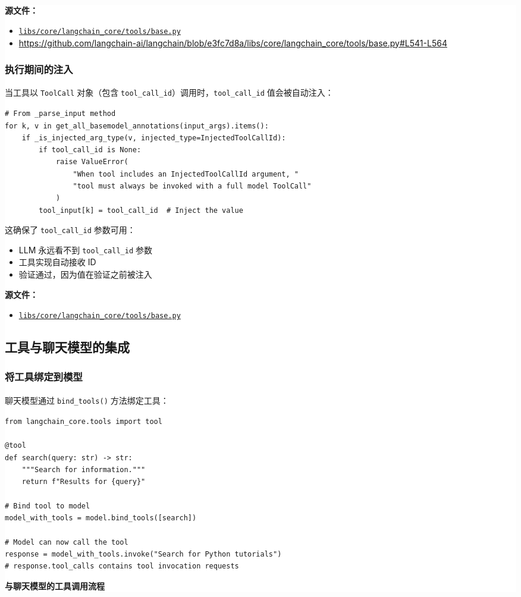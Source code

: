 **源文件：**  
- [`libs/core/langchain_core/tools/base.py`](https://github.com/langchain-ai/langchain/blob/e3fc7d8a/libs/core/langchain_core/tools/base.py#L117-L143)
- https://github.com/langchain-ai/langchain/blob/e3fc7d8a/libs/core/langchain_core/tools/base.py#L541-L564   
  
### 执行期间的注入  
  
当工具以 `ToolCall` 对象（包含 `tool_call_id`）调用时，`tool_call_id` 值会被自动注入：  
```  
# From _parse_input method  
for k, v in get_all_basemodel_annotations(input_args).items():  
    if _is_injected_arg_type(v, injected_type=InjectedToolCallId):  
        if tool_call_id is None:  
            raise ValueError(  
                "When tool includes an InjectedToolCallId argument, "  
                "tool must always be invoked with a full model ToolCall"  
            )  
        tool_input[k] = tool_call_id  # Inject the value  
```  
  
这确保了 `tool_call_id` 参数可用：  
- LLM 永远看不到 `tool_call_id` 参数  
- 工具实现自动接收 ID  
- 验证通过，因为值在验证之前被注入  
  
**源文件：**  
- [`libs/core/langchain_core/tools/base.py`](https://github.com/langchain-ai/langchain/blob/e3fc7d8a/libs/core/langchain_core/tools/base.py#L645-L672)   
  
## 工具与聊天模型的集成  
  
### 将工具绑定到模型  
  
聊天模型通过 `bind_tools()` 方法绑定工具：  
```  
from langchain_core.tools import tool  
  
@tool  
def search(query: str) -> str:  
    """Search for information."""  
    return f"Results for {query}"  
  
# Bind tool to model  
model_with_tools = model.bind_tools([search])  
  
# Model can now call the tool  
response = model_with_tools.invoke("Search for Python tutorials")  
# response.tool_calls contains tool invocation requests  
```  
  
**与聊天模型的工具调用流程**    
  